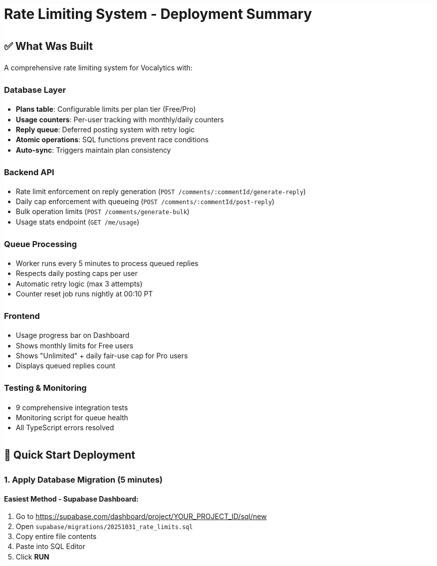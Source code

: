 # Rate Limiting System - Deployment Summary

## ✅ What Was Built

A comprehensive rate limiting system for Vocalytics with:

### Database Layer
- **Plans table**: Configurable limits per plan tier (Free/Pro)
- **Usage counters**: Per-user tracking with monthly/daily counters
- **Reply queue**: Deferred posting system with retry logic
- **Atomic operations**: SQL functions prevent race conditions
- **Auto-sync**: Triggers maintain plan consistency

### Backend API
- Rate limit enforcement on reply generation (`POST /comments/:commentId/generate-reply`)
- Daily cap enforcement with queueing (`POST /comments/:commentId/post-reply`)
- Bulk operation limits (`POST /comments/generate-bulk`)
- Usage stats endpoint (`GET /me/usage`)

### Queue Processing
- Worker runs every 5 minutes to process queued replies
- Respects daily posting caps per user
- Automatic retry logic (max 3 attempts)
- Counter reset job runs nightly at 00:10 PT

### Frontend
- Usage progress bar on Dashboard
- Shows monthly limits for Free users
- Shows "Unlimited" + daily fair-use cap for Pro users
- Displays queued replies count

### Testing & Monitoring
- 9 comprehensive integration tests
- Monitoring script for queue health
- All TypeScript errors resolved

## 🚀 Quick Start Deployment

### 1. Apply Database Migration (5 minutes)

**Easiest Method - Supabase Dashboard:**

1. Go to https://supabase.com/dashboard/project/YOUR_PROJECT_ID/sql/new
2. Open `supabase/migrations/20251031_rate_limits.sql`
3. Copy entire file contents
4. Paste into SQL Editor
5. Click **RUN**
